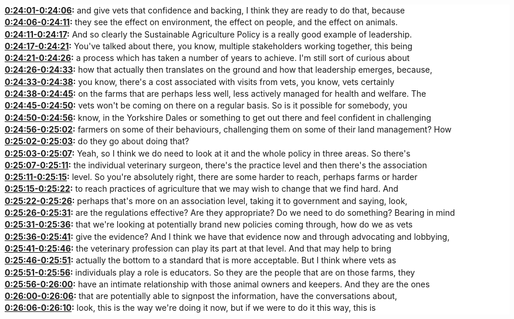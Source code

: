 **[0:24:01-0:24:06](https://anchor.fm/farmgate/episodes/Discussion---Vets--sustainability-e9t31j#t=0:24:01):**  and give vets that confidence and backing, I think they are ready to do that, because  
**[0:24:06-0:24:11](https://anchor.fm/farmgate/episodes/Discussion---Vets--sustainability-e9t31j#t=0:24:06):**  they see the effect on environment, the effect on people, and the effect on animals.  
**[0:24:11-0:24:17](https://anchor.fm/farmgate/episodes/Discussion---Vets--sustainability-e9t31j#t=0:24:11):**  And so clearly the Sustainable Agriculture Policy is a really good example of leadership.  
**[0:24:17-0:24:21](https://anchor.fm/farmgate/episodes/Discussion---Vets--sustainability-e9t31j#t=0:24:17):**  You've talked about there, you know, multiple stakeholders working together, this being  
**[0:24:21-0:24:26](https://anchor.fm/farmgate/episodes/Discussion---Vets--sustainability-e9t31j#t=0:24:21):**  a process which has taken a number of years to achieve. I'm still sort of curious about  
**[0:24:26-0:24:33](https://anchor.fm/farmgate/episodes/Discussion---Vets--sustainability-e9t31j#t=0:24:26):**  how that actually then translates on the ground and how that leadership emerges, because,  
**[0:24:33-0:24:38](https://anchor.fm/farmgate/episodes/Discussion---Vets--sustainability-e9t31j#t=0:24:33):**  you know, there's a cost associated with visits from vets, you know, vets certainly  
**[0:24:38-0:24:45](https://anchor.fm/farmgate/episodes/Discussion---Vets--sustainability-e9t31j#t=0:24:38):**  on the farms that are perhaps less well, less actively managed for health and welfare. The  
**[0:24:45-0:24:50](https://anchor.fm/farmgate/episodes/Discussion---Vets--sustainability-e9t31j#t=0:24:45):**  vets won't be coming on there on a regular basis. So is it possible for somebody, you  
**[0:24:50-0:24:56](https://anchor.fm/farmgate/episodes/Discussion---Vets--sustainability-e9t31j#t=0:24:50):**  know, in the Yorkshire Dales or something to get out there and feel confident in challenging  
**[0:24:56-0:25:02](https://anchor.fm/farmgate/episodes/Discussion---Vets--sustainability-e9t31j#t=0:24:56):**  farmers on some of their behaviours, challenging them on some of their land management? How  
**[0:25:02-0:25:03](https://anchor.fm/farmgate/episodes/Discussion---Vets--sustainability-e9t31j#t=0:25:02):**  do they go about doing that?  
**[0:25:03-0:25:07](https://anchor.fm/farmgate/episodes/Discussion---Vets--sustainability-e9t31j#t=0:25:03):**  Yeah, so I think we do need to look at it and the whole policy in three areas. So there's  
**[0:25:07-0:25:11](https://anchor.fm/farmgate/episodes/Discussion---Vets--sustainability-e9t31j#t=0:25:07):**  the individual veterinary surgeon, there's the practice level and then there's the association  
**[0:25:11-0:25:15](https://anchor.fm/farmgate/episodes/Discussion---Vets--sustainability-e9t31j#t=0:25:11):**  level. So you're absolutely right, there are some harder to reach, perhaps farms or harder  
**[0:25:15-0:25:22](https://anchor.fm/farmgate/episodes/Discussion---Vets--sustainability-e9t31j#t=0:25:15):**  to reach practices of agriculture that we may wish to change that we find hard. And  
**[0:25:22-0:25:26](https://anchor.fm/farmgate/episodes/Discussion---Vets--sustainability-e9t31j#t=0:25:22):**  perhaps that's more on an association level, taking it to government and saying, look,  
**[0:25:26-0:25:31](https://anchor.fm/farmgate/episodes/Discussion---Vets--sustainability-e9t31j#t=0:25:26):**  are the regulations effective? Are they appropriate? Do we need to do something? Bearing in mind  
**[0:25:31-0:25:36](https://anchor.fm/farmgate/episodes/Discussion---Vets--sustainability-e9t31j#t=0:25:31):**  that we're looking at potentially brand new policies coming through, how do we as vets  
**[0:25:36-0:25:41](https://anchor.fm/farmgate/episodes/Discussion---Vets--sustainability-e9t31j#t=0:25:36):**  give the evidence? And I think we have that evidence now and through advocating and lobbying,  
**[0:25:41-0:25:46](https://anchor.fm/farmgate/episodes/Discussion---Vets--sustainability-e9t31j#t=0:25:41):**  the veterinary profession can play its part at that level. And that may help to bring  
**[0:25:46-0:25:51](https://anchor.fm/farmgate/episodes/Discussion---Vets--sustainability-e9t31j#t=0:25:46):**  actually the bottom to a standard that is more acceptable. But I think where vets as  
**[0:25:51-0:25:56](https://anchor.fm/farmgate/episodes/Discussion---Vets--sustainability-e9t31j#t=0:25:51):**  individuals play a role is educators. So they are the people that are on those farms, they  
**[0:25:56-0:26:00](https://anchor.fm/farmgate/episodes/Discussion---Vets--sustainability-e9t31j#t=0:25:56):**  have an intimate relationship with those animal owners and keepers. And they are the ones  
**[0:26:00-0:26:06](https://anchor.fm/farmgate/episodes/Discussion---Vets--sustainability-e9t31j#t=0:26:00):**  that are potentially able to signpost the information, have the conversations about,  
**[0:26:06-0:26:10](https://anchor.fm/farmgate/episodes/Discussion---Vets--sustainability-e9t31j#t=0:26:06):**  look, this is the way we're doing it now, but if we were to do it this way, this is  